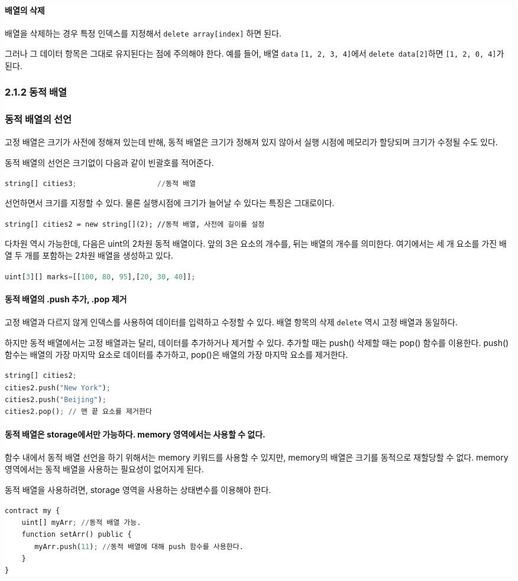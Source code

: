 #### 배열의 삭제

배열을 삭제하는 경우 특정 인덱스를 지정해서 ```delete array[index]``` 하면 된다.

그러나 그 데이터 항목은 그대로 유지된다는 점에 주의해야 한다. 예를 들어, 배열 ```data``` ```[1, 2, 3, 4]```에서 ```delete data[2]```하면 ```[1, 2, 0, 4]```가 된다.

### 2.1.2 동적 배열

### 동적 배열의 선언

고정 배열은 크기가 사전에 정해져 있는데 반해, 동적 배열은 크기가 정해져 있지 않아서 실행 시점에 메모리가 할당되며 크기가 수정될 수도 있다.

동적 배열의 선언은 크기없이 다음과 같이 빈괄호를 적어준다.

```python
string[] cities3;                   //동적 배열
```

선언하면서 크기를 지정할 수 있다. 물론 실행시점에 크기가 늘어날 수 있다는 특징은 그대로이다.

```
string[] cities2 = new string[](2); //동적 배열, 사전에 길이를 설정
```

다차원 역시 가능한데, 다음은 uint의 2차원 동적 배열이다. 앞의 3은 요소의 개수를, 뒤는 배열의 개수를 의미한다. 여기에서는 세 개 요소를 가진 배열 두 개를 포함하는 2차원 배열을 생성하고 있다. 

```python
uint[3][] marks=[[100, 80, 95],[20, 30, 40]];
```

#### 동적 배열의 .push 추가, .pop 제거

고정 배열과 다르지 않게 인덱스를 사용하여 데이터를 입력하고 수정할 수 있다. 배열 항목의 삭제 ```delete``` 역시 고정 배열과 동일하다. 

하지만 동적 배열에서는 고정 배열과는 달리, 데이터를 추가하거나 제거할 수 있다. 추가할 때는 push() 삭제할 때는 pop() 함수를 이용한다. push() 함수는 배열의 가장 마지막 요소로 데이터를 추가하고, pop()은 배열의 가장 마지막 요소를 제거한다. 

```python
string[] cities2;
cities2.push("New York");
cities2.push("Beijing");
cities2.pop(); // 맨 끝 요소를 제거한다
```

#### 동적 배열은 storage에서만 가능하다. memory 영역에서는 사용할 수 없다.

함수 내에서 동적 배열 선언을 하기 위해서는 memory 키워드를 사용할 수 있지만, memory의 배열은 크기를 동적으로 재할당할 수 없다. memory 영역에서는 동적 배열을 사용하는 필요성이 없어지게 된다.

동적 배열을 사용하려면, storage 영역을 사용하는 상태변수를 이용해야 한다.
```python
contract my { 
    uint[] myArr; //동적 배열 가능.
    function setArr() public {
       myArr.push(11); //동적 배열에 대해 push 함수를 사용한다.
    }
}
```
